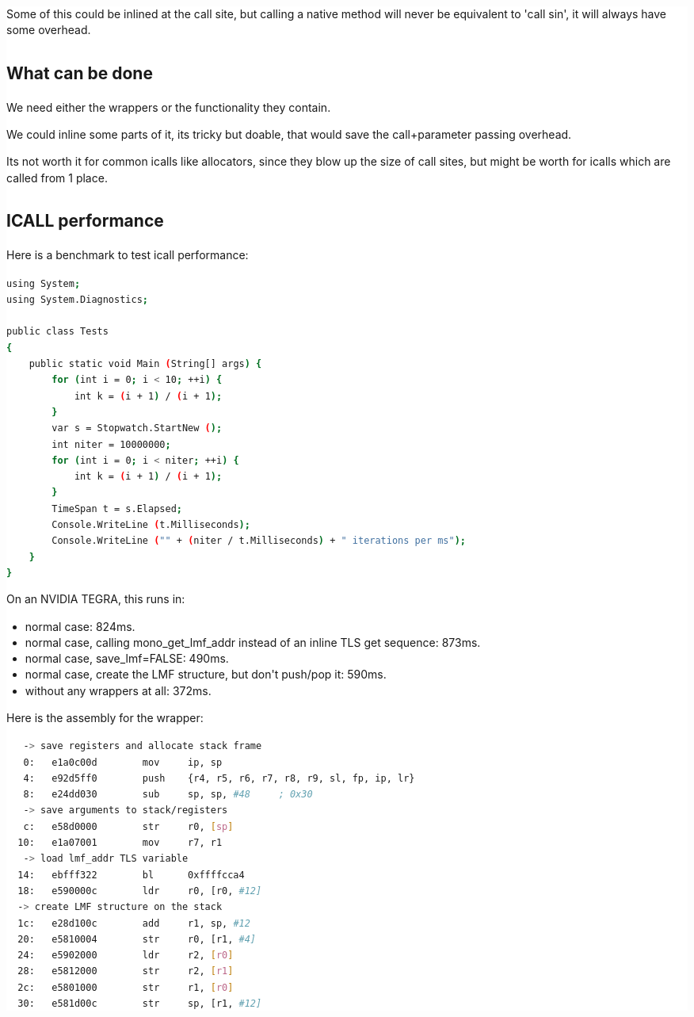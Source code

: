 Some of this could be inlined at the call site, but calling a native method will never be equivalent to 'call sin', it will always have some overhead.

What can be done
----------------

We need either the wrappers or the functionality they contain.

We could inline some parts of it, its tricky but doable, that would save the call+parameter passing overhead.

Its not worth it for common icalls like allocators, since they blow up the size of call sites, but might be worth for icalls which are called from 1 place.

ICALL performance
-----------------

Here is a benchmark to test icall performance:

``` bash
using System;
using System.Diagnostics;
 
public class Tests
{
    public static void Main (String[] args) {
        for (int i = 0; i < 10; ++i) {
            int k = (i + 1) / (i + 1);
        }
        var s = Stopwatch.StartNew ();
        int niter = 10000000;
        for (int i = 0; i < niter; ++i) {
            int k = (i + 1) / (i + 1);
        }
        TimeSpan t = s.Elapsed;
        Console.WriteLine (t.Milliseconds);
        Console.WriteLine ("" + (niter / t.Milliseconds) + " iterations per ms");
    }
}
```

On an NVIDIA TEGRA, this runs in:

-   normal case: 824ms.
-   normal case, calling mono_get_lmf_addr instead of an inline TLS get sequence: 873ms.
-   normal case, save_lmf=FALSE: 490ms.
-   normal case, create the LMF structure, but don't push/pop it: 590ms.
-   without any wrappers at all: 372ms.

Here is the assembly for the wrapper:

``` bash
   -> save registers and allocate stack frame
   0:   e1a0c00d        mov     ip, sp
   4:   e92d5ff0        push    {r4, r5, r6, r7, r8, r9, sl, fp, ip, lr}
   8:   e24dd030        sub     sp, sp, #48     ; 0x30
   -> save arguments to stack/registers
   c:   e58d0000        str     r0, [sp]
  10:   e1a07001        mov     r7, r1
   -> load lmf_addr TLS variable
  14:   ebfff322        bl      0xffffcca4
  18:   e590000c        ldr     r0, [r0, #12]
  -> create LMF structure on the stack
  1c:   e28d100c        add     r1, sp, #12
  20:   e5810004        str     r0, [r1, #4]
  24:   e5902000        ldr     r2, [r0]
  28:   e5812000        str     r2, [r1]
  2c:   e5801000        str     r1, [r0]
  30:   e581d00c        str     sp, [r1, #12]
```
